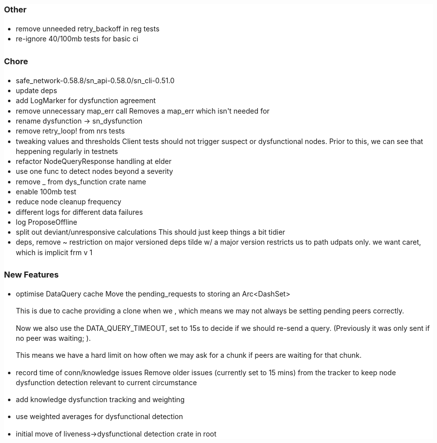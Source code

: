 <csr-id-a49ea81658b15280c23e93b1945f67aeb43a5962/>
<csr-id-6b83f38f17c241c00b70480a18a47b04d9a51ee1/>

### Other

 - <csr-id-aa82ab7d691cca3990ece4e56d75cd63fda2fe15/> remove unneeded retry_backoff in reg tests
 - <csr-id-196b32f348d3f5ce2a63c24877acb1a0a7f449e3/> re-ignore 40/100mb tests for basic ci

### Chore

 - <csr-id-907c7d3ef4f65df5566627938154dfca1e2fdc05/> safe_network-0.58.8/sn_api-0.58.0/sn_cli-0.51.0
 - <csr-id-90712c91368b4d88537acc65a3ccc5478fe38d2c/> update deps
 - <csr-id-51d534d39caf3a4c029f7d1a9c87a3edf3192b2f/> add LogMarker for dysfunction agreement
 - <csr-id-b239e6b38a99afda7a945a51d3f6e00841730a8f/> remove unnecessary map_err call
   Removes a map_err which isn't needed for
 - <csr-id-aafb6d2a458fc4e2dc94ea3a08cb519fe52bc131/> rename dysfunction -> sn_dysfunction
 - <csr-id-6e897d0bc93256f5ab72350c9774f9a33937da1b/> remove retry_loop! from nrs tests
 - <csr-id-224079f66832c0a914fd20af4fc2f9e90dc9c9c9/> tweaking values and thresholds
   Client tests should not trigger suspect or dysfunctional nodes.
   Prior to this, we can see that heppening regularly in testnets
 - <csr-id-453b246c002f9e964896876c254e6c31f1f6045d/> refactor NodeQueryResponse handling at elder
 - <csr-id-0cad4c981dbdf9eee58fc28b4637f136b817c384/> use one func to detect nodes beyond a severity
 - <csr-id-43489f6170ce13ea05148a52422fbff6bdb91f19/> remove _ from dys_function crate name
 - <csr-id-1ea4b4413fee11fde2b69086caeb69cc191fe277/> enable 100mb test
 - <csr-id-2ac9edab88602fa2aeb148baf6566cab876dc2af/> reduce node cleanup frequency
 - <csr-id-e4a7c564180cb3b81601950c4f7623dfcdcd7650/> different logs for different data failures
 - <csr-id-80c2ea0c2863ba8cc3500a1880337285e40fdf4c/> log ProposeOffline
 - <csr-id-a49ea81658b15280c23e93b1945f67aeb43a5962/> split out deviant/unresponsive calculations
   This should just keep things a bit tidier
 - <csr-id-6b83f38f17c241c00b70480a18a47b04d9a51ee1/> deps, remove ~ restriction on major versioned deps
   tilde w/ a major version restricts us to path udpats only.
   we want caret, which is implicit frm v 1

### New Features

 - <csr-id-5d80122d51dcbe8241e85f27d23e34b053b77651/> optimise DataQuery cache
   Move the pending_requests to storing an Arc<DashSet<Peers>>
   
   This is due to cache providing a clone when we , which means
   we may not always be setting pending peers correctly.
   
   Now we also use the DATA_QUERY_TIMEOUT, set to 15s to decide if we should
   re-send a query. (Previously it was only sent if no peer was waiting; ).
   
   This means we have a hard limit on how often we may ask for a chunk if peers are waiting for
   that chunk.
 - <csr-id-8168be4ef68f467f1c4b35943442fd30102a34f2/> record time of conn/knowledge issues
   Remove older issues (currently set to 15 mins) from the tracker to keep
   node dysfunction detection relevant to current circumstance
 - <csr-id-73fcad5160127c9e4d3a808df229947fa6163ae0/> add knowledge dysfunction tracking and weighting
 - <csr-id-88e1800103ac8465bbfc377719ed5804853d833a/> use weighted averages for dysfunctional detection
 - <csr-id-1d390ee298293ffe7533b4f1a3b47cc1d11a2198/> initial move of liveness->dysfunctional detection crate in root

